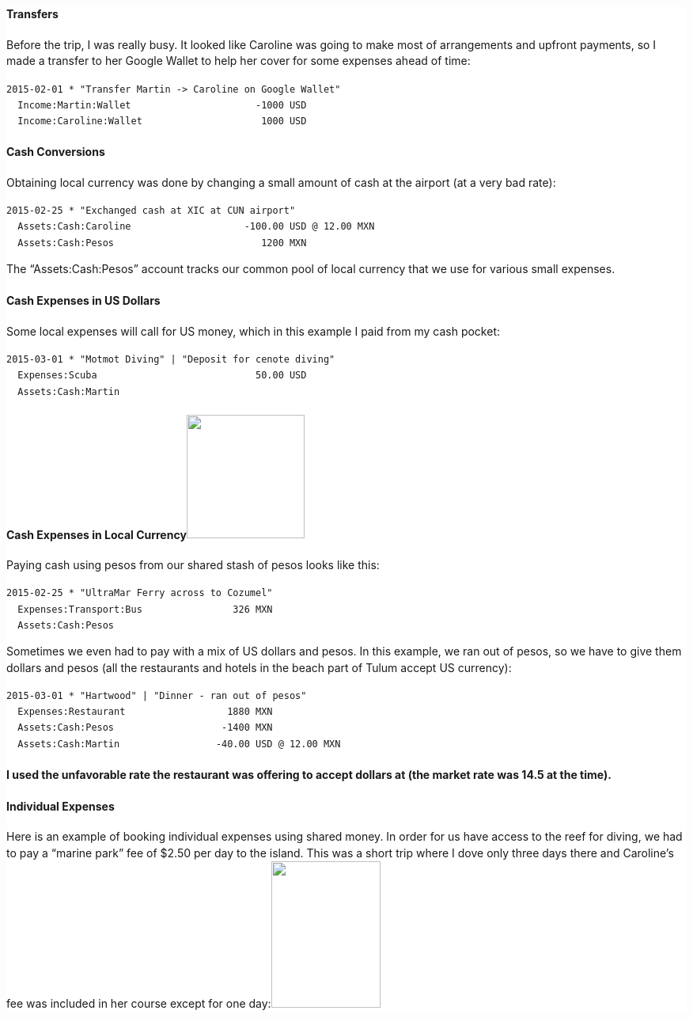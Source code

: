 #### Transfers

Before the trip, I was really busy. It looked like Caroline was going to make most of arrangements and upfront payments, so I made a transfer to her Google Wallet to help her cover for some expenses ahead of time:

    2015-02-01 * "Transfer Martin -> Caroline on Google Wallet"
      Income:Martin:Wallet                      -1000 USD
      Income:Caroline:Wallet                     1000 USD

#### Cash Conversions

Obtaining local currency was done by changing a small amount of cash at the airport (at a very bad rate):

    2015-02-25 * "Exchanged cash at XIC at CUN airport"
      Assets:Cash:Caroline                    -100.00 USD @ 12.00 MXN
      Assets:Cash:Pesos                          1200 MXN

The “Assets:Cash:Pesos” account tracks our common pool of local currency that we use for various small expenses.

#### Cash Expenses in US Dollars

Some local expenses will call for US money, which in this example I paid from my cash pocket:

    2015-03-01 * "Motmot Diving" | "Deposit for cenote diving"
      Expenses:Scuba                            50.00 USD
      Assets:Cash:Martin

#### Cash Expenses in Local Currency<img src="21_sharing_expenses_with_beancount/media/6c5e7a3ecdb57f82345ca38ad79cee393ec1fdba.jpg" style="width:1.55003in;height:1.63021in" />

Paying cash using pesos from our shared stash of pesos looks like this:

    2015-02-25 * "UltraMar Ferry across to Cozumel"
      Expenses:Transport:Bus                326 MXN
      Assets:Cash:Pesos

Sometimes we even had to pay with a mix of US dollars and pesos. In this example, we ran out of pesos, so we have to give them dollars and pesos (all the restaurants and hotels in the beach part of Tulum accept US currency):

    2015-03-01 * "Hartwood" | "Dinner - ran out of pesos"
      Expenses:Restaurant                  1880 MXN
      Assets:Cash:Pesos                   -1400 MXN
      Assets:Cash:Martin                 -40.00 USD @ 12.00 MXN

#### I used the unfavorable rate the restaurant was offering to accept dollars at (the market rate was 14.5 at the time).

#### Individual Expenses

Here is an example of booking individual expenses using shared money. In order for us have access to the reef for diving, we had to pay a “marine park” fee of $2.50 per day to the island. This was a short trip where I dove only three days there and Caroline’s fee was included in her course except for one day:<img src="21_sharing_expenses_with_beancount/media/e0cef7785d12af297926017d805ccad2efc51dbd.jpg" style="width:1.44375in;height:1.92188in" />
